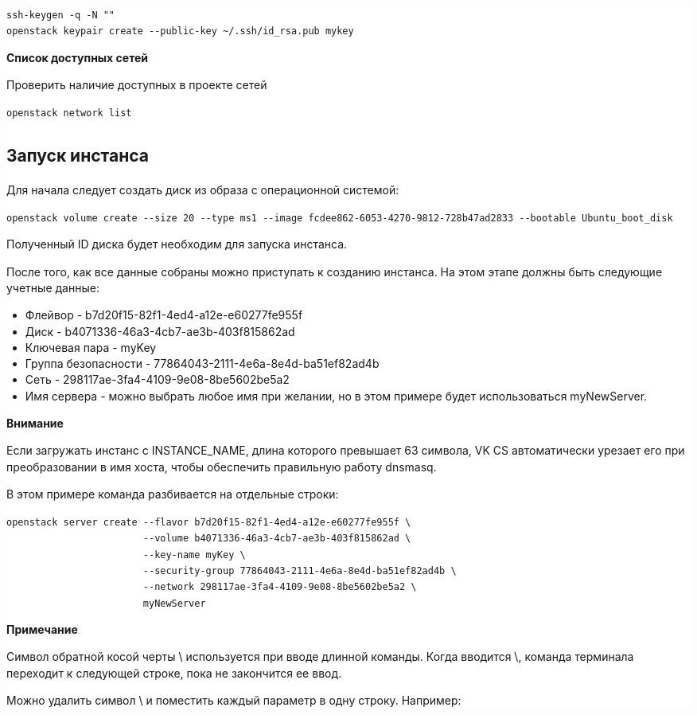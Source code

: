 ```
ssh-keygen -q -N ""
openstack keypair create --public-key ~/.ssh/id_rsa.pub mykey
```

**Список доступных сетей**

Проверить наличие доступных в проекте сетей

```
openstack network list
```

## Запуск инстанса

Для начала следует создать диск из образа с операционной системой:

```
openstack volume create --size 20 --type ms1 --image fcdee862-6053-4270-9812-728b47ad2833 --bootable Ubuntu_boot_disk
```

Полученный ID диска будет необходим для запуска инстанса.

После того, как все данные собраны можно приступать к созданию инстанса.
На этом этапе должны быть следующие учетные данные:

- Флейвор - b7d20f15-82f1-4ed4-a12e-e60277fe955f
- Диск - b4071336-46a3-4cb7-ae3b-403f815862ad
- Ключевая пара - myKey
- Группа безопасности - 77864043-2111-4e6a-8e4d-ba51ef82ad4b
- Сеть - 298117ae-3fa4-4109-9e08-8be5602be5a2
- Имя сервера - можно выбрать любое имя при желании, но в этом примере будет
  использоваться myNewServer.

**Внимание**

Если загружать инстанс с INSTANCE_NAME, длина которого превышает 63 символа, VK
CS автоматически урезает его при преобразовании в имя хоста, чтобы обеспечить
правильную работу dnsmasq.

В этом примере команда разбивается на отдельные строки:

```
openstack server create --flavor b7d20f15-82f1-4ed4-a12e-e60277fe955f \
                        --volume b4071336-46a3-4cb7-ae3b-403f815862ad \
                        --key-name myKey \
                        --security-group 77864043-2111-4e6a-8e4d-ba51ef82ad4b \
                        --network 298117ae-3fa4-4109-9e08-8be5602be5a2 \
                        myNewServer
```

**Примечание**

Символ обратной косой черты \\ используется при вводе длинной команды.
Когда вводится \\, команда терминала переходит к следующей строке, пока
не закончится ее ввод.

Можно удалить символ \\ и поместить каждый параметр в одну строку. Например:
